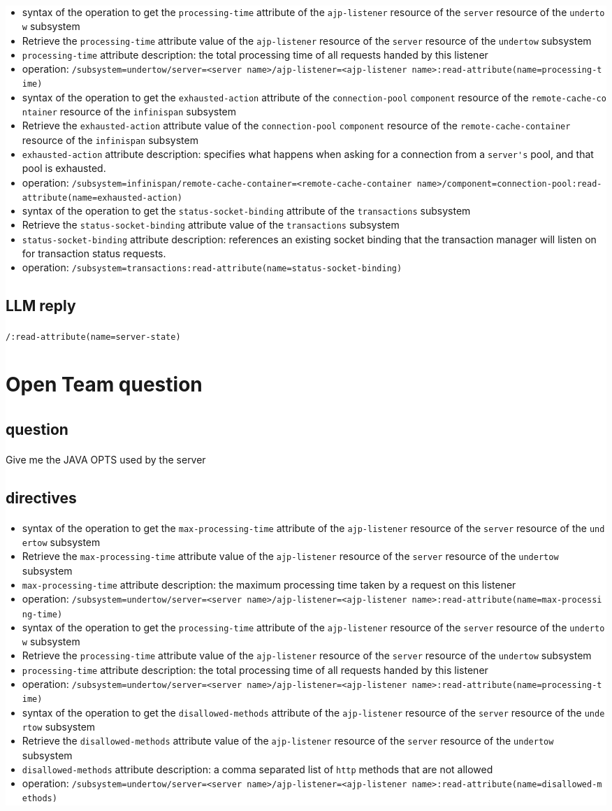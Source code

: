 * syntax of the operation to get the `processing-time` attribute of the `ajp-listener` resource of the `server` resource of the `undertow` subsystem
* Retrieve the `processing-time` attribute value of the `ajp-listener` resource of the `server` resource of the `undertow` subsystem
* `processing-time` attribute description: the total processing time of all requests handed by this listener
* operation: `/subsystem=undertow/server=<server name>/ajp-listener=<ajp-listener name>:read-attribute(name=processing-time)`
* syntax of the operation to get the `exhausted-action` attribute of the `connection-pool` `component` resource of the `remote-cache-container` resource of the `infinispan` subsystem
* Retrieve the `exhausted-action` attribute value of the `connection-pool` `component` resource of the `remote-cache-container` resource of the `infinispan` subsystem
* `exhausted-action` attribute description: specifies what happens when asking for a connection from a `server's` pool, and that pool is exhausted.
* operation: `/subsystem=infinispan/remote-cache-container=<remote-cache-container name>/component=connection-pool:read-attribute(name=exhausted-action)`
* syntax of the operation to get the `status-socket-binding` attribute of the `transactions` subsystem
* Retrieve the `status-socket-binding` attribute value of the `transactions` subsystem
* `status-socket-binding` attribute description: references an existing socket binding that the transaction manager will listen on for transaction status requests.
* operation: `/subsystem=transactions:read-attribute(name=status-socket-binding)`

## LLM reply

```shell
/:read-attribute(name=server-state)
```

# Open Team question

## question

Give me the JAVA OPTS used by the server

## directives

* syntax of the operation to get the `max-processing-time` attribute of the `ajp-listener` resource of the `server` resource of the `undertow` subsystem
* Retrieve the `max-processing-time` attribute value of the `ajp-listener` resource of the `server` resource of the `undertow` subsystem
* `max-processing-time` attribute description: the maximum processing time taken by a request on this listener
* operation: `/subsystem=undertow/server=<server name>/ajp-listener=<ajp-listener name>:read-attribute(name=max-processing-time)`
* syntax of the operation to get the `processing-time` attribute of the `ajp-listener` resource of the `server` resource of the `undertow` subsystem
* Retrieve the `processing-time` attribute value of the `ajp-listener` resource of the `server` resource of the `undertow` subsystem
* `processing-time` attribute description: the total processing time of all requests handed by this listener
* operation: `/subsystem=undertow/server=<server name>/ajp-listener=<ajp-listener name>:read-attribute(name=processing-time)`
* syntax of the operation to get the `disallowed-methods` attribute of the `ajp-listener` resource of the `server` resource of the `undertow` subsystem
* Retrieve the `disallowed-methods` attribute value of the `ajp-listener` resource of the `server` resource of the `undertow` subsystem
* `disallowed-methods` attribute description: a comma separated list of `http` methods that are not allowed
* operation: `/subsystem=undertow/server=<server name>/ajp-listener=<ajp-listener name>:read-attribute(name=disallowed-methods)`